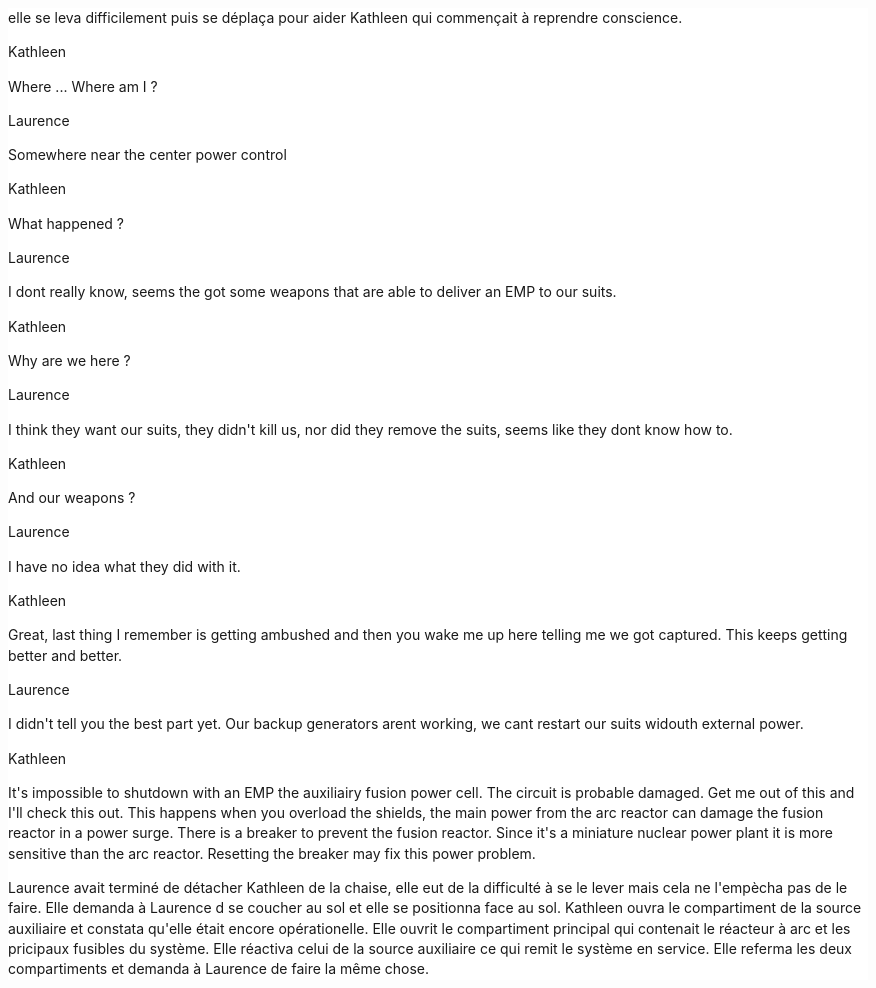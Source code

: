 elle se leva difficilement puis se déplaça pour aider Kathleen qui
commençait à reprendre conscience. 

Kathleen

Where \... Where am I ?

Laurence

Somewhere near the center power control

Kathleen

What happened ?

Laurence

I dont really know, seems the got some weapons that are able to deliver
an EMP to our suits. 

Kathleen

Why are we here ?

Laurence

I think they want our suits, they didn\'t kill us, nor did they remove
the suits, seems like they dont know how to.  

Kathleen

And our weapons ?

Laurence

I have no idea what they did with it. 

Kathleen

Great, last thing I remember is getting ambushed and then you wake me up
here telling me we got captured. This keeps getting better and better. 

Laurence

I didn\'t tell you the best part yet. Our backup generators arent
working, we cant restart our suits widouth external power. 

Kathleen

It\'s impossible to shutdown with an EMP the auxiliairy fusion power
cell. The circuit is probable damaged. Get me out of this and I\'ll
check this out. This happens when you overload the shields, the main
power from the arc reactor can damage the fusion reactor in a power
surge. There is a breaker to prevent the fusion reactor. Since it\'s a
miniature nuclear power plant it is more sensitive than the arc reactor.
Resetting the breaker may fix this power problem. 

Laurence avait terminé de détacher Kathleen de la chaise, elle eut de la
difficulté à se le lever mais cela ne l\'empècha pas de le faire. Elle
demanda à Laurence d se coucher au sol et elle se positionna face au
sol. Kathleen ouvra le compartiment de la source auxiliaire et constata
qu\'elle était encore opérationelle. Elle ouvrit le compartiment
principal qui contenait le réacteur à arc et les pricipaux fusibles du
système. Elle réactiva celui de la source auxiliaire ce qui remit le
système en service. Elle referma les deux compartiments et demanda à
Laurence de faire la même chose.
